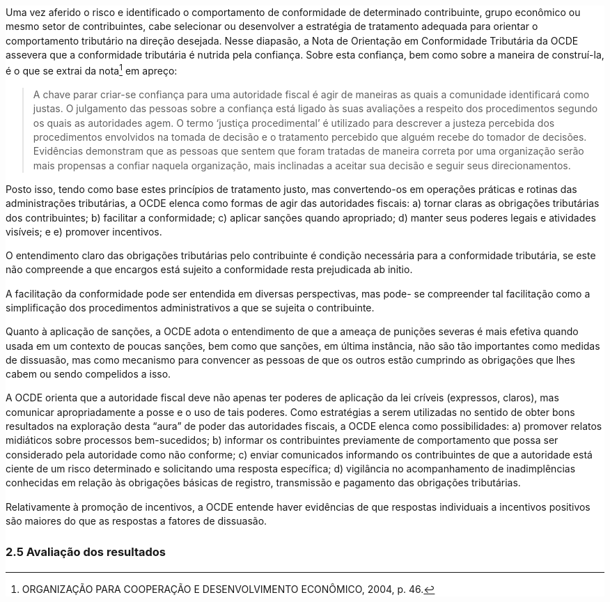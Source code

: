 Uma vez aferido o risco e identificado o comportamento de conformidade de
determinado contribuinte, grupo econômico ou mesmo setor de contribuintes, cabe selecionar ou
desenvolver a estratégia de tratamento adequada para orientar o comportamento tributário na
direção desejada. Nesse diapasão, a Nota de Orientação em Conformidade Tributária da OCDE
assevera que a conformidade tributária é nutrida pela confiança. Sobre esta confiança, bem como
sobre a maneira de construí-la, é o que se extrai da nota[^fn-nth-12] em apreço:

>A chave parar criar-se confiança para uma autoridade fiscal é agir de maneiras as
>quais a comunidade identificará como justas. O julgamento das pessoas sobre a
>confiança está ligado às suas avaliações a respeito dos procedimentos segundo os
>quais as autoridades agem. O termo ‘justiça procedimental’ é utilizado para
>descrever a justeza percebida dos procedimentos envolvidos na tomada de decisão
>e o tratamento percebido que alguém recebe do tomador de decisões. Evidências
>demonstram que as pessoas que sentem que foram tratadas de maneira correta por
>uma organização serão mais propensas a confiar naquela organização, mais
>inclinadas a aceitar sua decisão e seguir seus direcionamentos.

Posto isso, tendo como base estes princípios de tratamento justo, mas convertendo-os
em operações práticas e rotinas das administrações tributárias, a OCDE elenca como formas de agir
das autoridades fiscais: a) tornar claras as obrigações tributárias dos contribuintes; b) facilitar a
conformidade; c) aplicar sanções quando apropriado; d) manter seus poderes legais e atividades
visíveis; e e) promover incentivos.

O entendimento claro das obrigações tributárias pelo contribuinte é condição necessária
para a conformidade tributária, se este não compreende a que encargos está sujeito a conformidade
resta prejudicada ab initio.

A facilitação da conformidade pode ser entendida em diversas perspectivas, mas pode-
se compreender tal facilitação como a simplificação dos procedimentos administrativos a que se
sujeita o contribuinte.

Quanto à aplicação de sanções, a OCDE adota o entendimento de que a ameaça de
punições severas é mais efetiva quando usada em um contexto de poucas sanções, bem como que
sanções, em última instância, não são tão importantes como medidas de dissuasão, mas como
mecanismo para convencer as pessoas de que os outros estão cumprindo as obrigações que lhes
cabem ou sendo compelidos a isso.

A OCDE orienta que a autoridade fiscal deve não apenas ter poderes de aplicação da lei
críveis (expressos, claros), mas comunicar apropriadamente a posse e o uso de tais poderes. Como
estratégias a serem utilizadas no sentido de obter bons resultados na exploração desta “aura” de
poder das autoridades fiscais, a OCDE elenca como possibilidades: a) promover relatos midiáticos
sobre processos bem-sucedidos; b) informar os contribuintes previamente de comportamento que
possa ser considerado pela autoridade como não conforme; c) enviar comunicados informando os
contribuintes de que a autoridade está ciente de um risco determinado e solicitando uma resposta
específica; d) vigilância no acompanhamento de inadimplências conhecidas em relação às
obrigações básicas de registro, transmissão e pagamento das obrigações tributárias.

Relativamente à promoção de incentivos, a OCDE entende haver evidências de que
respostas individuais a incentivos positivos são maiores do que as respostas a fatores de dissuasão.

### 2.5 Avaliação dos resultados


[^footnote]: ORGANIZAÇÃO PARA COOPERAÇÃO E DESENVOLVIMENTO ECONÔMICO. Convention on the Organisation for Economic Co-operation and Development. Disponível em: <https://www.oecd.org/general/conventionontheorganisationforeconomicco-operationanddevelopment.htm>. Acesso em: 12 jul. 2019, tradução nossa.
[^fn-nth-2]: ORGANIZAÇÃO PARA COOPERAÇÃO E DESENVOLVIMENTO ECONÔMICO. Tax in a Borderless World: The Role of the OECD. Disponível em: <www.oecd.org/ctp/39854340.ppt>. Acesso em: 12 jul. 2019, tradução nossa.
[^fn-nth-3]: CASA CIVIL DA PRESIDÊNCIA DA REPÚBLICA. Relacionamento Brasil-OCDE. Disponível em: <https://www.casacivil.gov.br/brasil-ocde/brasil-na-ocde/relacionamento-brasil-ocde/relacionamento-brasil-ocde>. Acesso em: 12 jul. 2019.
[^fn-nth-4]: CASA CIVIL DA PRESIDÊNCIA DA REPÚBLICA. Carta brasileira de pedido de acessão à OCDE. Disponível em: <https://www.casacivil.gov.br/brasil-ocde/brasil-na-ocde/pedido-de-acessao/carta-brasileira-de-pedido-de-acessao-a-ocde.pdf>. Acesso em: 12 jul. 2019.
[^fn-nth-5]: BRASIL. Ministério da Economia. Portaria MF nº 214, de 28 de agosto de 2007. Diário Oficial da União, Poder Executivo, Brasília, DF, 31 ago. 2007. Seção 1, p. 13.
[^fn-nth-6]: ORGANIZAÇÃO PARA COOPERAÇÃO E DESENVOLVIMENTO ECONÔMICO. Committee on Fiscal Affairs. Disponível em: <https://oecdgroups.oecd.org/Bodies/ShowBodyView.aspx?BodyID=963>. Acesso em: 12 jul. 2019.
[^fn-nth-7]: ORGANIZAÇÃO PARA COOPERAÇÃO E DESENVOLVIMENTO ECONÔMICO. Forum on Tax Administration. Disponível em: <https://oecdgroups.oecd.org/Bodies/ShowBodyView.aspx?BodyID=5256>. Acesso em: 12 jul. 2019.
[^fn-nth-8]: ORGANIZAÇÃO PARA COOPERAÇÃO E DESENVOLVIMENTO ECONÔMICO. Compliance Risk Management: Managing and Improving Tax Compliance. 2004. Disponível em: <https://www.oecd.org/tax/administration/33818656.pdf>. Acesso em: 12 jul. 2019.
[^fn-nth-9]: BRASIL. Lei nº 10.593, de 6 de dezembro de 2002. Diário Oficial da União, Poder Executivo, Brasília, DF, 9 dez. 2002. Seção 1, p. 1-3.
[^fn-nth-10]: BRASIL. Lei nº 13.464, de 10 de julho de 2017. Diário Oficial da União, Poder Executivo, Brasília, DF, 11 jul. 2017. Seção 1, p. 1-11.
[^fn-nth-11]: ORGANIZAÇÃO PARA COOPERAÇÃO E DESENVOLVIMENTO ECONÔMICO, 2004, p. 41.
[^fn-nth-12]: ORGANIZAÇÃO PARA COOPERAÇÃO E DESENVOLVIMENTO ECONÔMICO, 2004, p. 46.
[^fn-nth-13]: BRASIL. Constituição da República Federativa do Brasil de 1988. Diário Oficial da União, Poder Executivo, Brasília, DF, 8 out. 1998. Seção 1, p. 18.
[^fn-nth-14]: SECRETARIA ESPECIAL DA RECEITA FEDERAL DO BRASIL. Grandes Contribuintes: Receita intensifica acompanhamento. Disponível em: <https://receita.economia.gov.br/noticias/ascom/2015/maio/grandes-contribuintes-receita-intensifica-acompanhamento>. Acesso em: 12 jul. 2019.
[^fn-nth-15]: BRASIL. Ministério da Economia. Portaria MF nº 227, de 3 de setembro de 1998. Diário Oficial da União, Poder Executivo, Brasília, DF, 4 set. 1998. Seção 1, p. 3.
[^fn-nth-16]: BRASIL. Ministério da Economia. Portaria MF nº 95, de 30 de abril de 2007. Diário Oficial da União, Poder Executivo, Brasília, DF, 2 mai. 2007. Seção 1, p. 1-61.
[^fn-nth-17]: BRASIL. Secretaria Especial da Receita Federal do Brasil. Portaria SRF nº 578, de 11 de junho de 2001. Diário Oficial da União, Poder Executivo, Brasília, DF, 19 jun. 2001. Seção 1, p. 13.
[^fn-nth-18]: BRASIL. Secretaria Especial da Receita Federal do Brasil. Portaria SRF nº 557, de 26 de maio de 2004. Diário Oficial da União, Poder Executivo, Brasília, DF, 27 mai. 2004. Seção 1, p. 15.
[^fn-nth-19]: BRASIL. Secretaria Especial da Receita Federal do Brasil. Portaria RFB nº 2.356, de 14 de dezembro de 2010. Diário Oficial da União, Poder Executivo, Brasília, DF, 15 dez. 2010. Seção 1, p. 60.
[^fn-nth-20]: BRASIL. Secretaria Especial da Receita Federal do Brasil. Portaria RFB nº 641, de 11 de maio de 2015. Diário Oficial da União, Poder Executivo, Brasília, DF, 12 mai. 2015. Seção 1, p. 27.
[^fn-nth-21]: BRASIL. Medida Provisória nº 2.200-2, de 24 de agosto de 2001. Diário Oficial da União, Poder Executivo, Brasília, DF, 27 ago. 2001. Seção 1, p. 1.
[^fn-nth-22]: BRASIL. Decreto nº 8.789, de 29 de junho de 2016. Diário Oficial da União, Poder Executivo, Brasília, DF, 30 mai. 2016. Seção 1, p. 1.
[^fn-nth-23]: PAULSEN, Leandro. Constituição e código tributário comentados à luz da doutrina e da jurisprudência. 18ª ed. São Paulo: Saraiva, 2017. p. 166
[^fn-nth-24]: BRASIL. Secretaria Especial da Receita Federal do Brasil. Portaria RFB nº 2.176, de 28 de dezembro de 2018. Diário Oficial da União, Poder Executivo, Brasília, DF, 31 dez. 2018. Seção 1, p. 77.
[^fn-nth-25]: BRASIL. Secretaria Especial da Receita Federal do Brasil. Portaria RFB nº 645, de 11 de maio de 2015. Boletim de Serviço, RFB, Brasília, DF, 12 mai. 2015. Seção 1, p. 2-3.
[^fn-nth-26]: BRASIL. Secretaria Especial da Receita Federal do Brasil. Norma de Execução Cosit nº 1, de 25 de junho de 2014. Boletim de Serviço, RFB, Brasília, DF, 1 jul. 2015. Seção 1, p. 7-27.
[^fn-nth-27]: BRASIL. Secretaria Especial da Receita Federal do Brasil. Instrução Normativa RFB nº 1.396, de 16 de setembro de 2013. Diário Oficial da União, Poder Executivo, Brasília, DF, 17 set. 2013. Seção 1, p. 32.
[^fn-nth-28]: BRASIL. Secretaria Especial da Receita Federal do Brasil. Instrução Normativa RFB nº 1.598, de 9 de dezembro de 2015. Diário Oficial da União, Poder Executivo, Brasília, DF, 11 dez. 2015. Seção 1, p. 33.
[^fn-nth-29]: ORTEGA, Pepita; VASSALLO, Luiz; MACEDO, Fausto. O Estado de S. Paulo, São Paulo, 17 mai. 2019. Disponível em: <https://politica.estadao.com.br/blogs/fausto-macedo/receita-mira-sonegacao-de-r-25-bi-na-exportacao-de-suco-de-laranja/>. Acesso em: 12 jul. 2019.
[^fn-nth-30]: CROQUER, Gabriel; SOUZA, Vania. R7.com, 17 mai. 2019. Disponível em: <https://noticias.r7.com/economia/receita-suspeita-de-sonegacao-de-r-25-bi-em-exportacao-de-laranja-17052019>. Acesso em: 12 jul. 2019.
[^fn-nth-35]: ORTEGA, Pepita; VASSALLO, Luiz; MACEDO, Fausto. Dinheiro Rural, 17 mai. 2019. Disponível em: <https://www.dinheirorural.com.br/receita-mira-sonegacao-de-r-25-bi-na-exportacao-de-suco-de-laranja/>. Acesso em: 12 jul. 2019.
[^fn-nth-36]: ORGANIZAÇÃO PARA COOPERAÇÃO E DESENVOLVIMENTO ECONÔMICO, 2004, p. 51.
[^fn-nth-37]: BRASIL. Secretaria Especial da Receita Federal do Brasil. Portaria RFB nº 6.446, de 27 de dezembro de 2017. Boletim de Serviço, RFB, Brasília, DF, 29 dez. 2017. Seção 1, p. 3.
[^fn-nth-38]: BRASIL. Secretaria Especial da Receita Federal do Brasil. Portaria RFB nº 2.142, de 27 de dezembro de 2018. Boletim de Serviço, RFB, Brasília, DF, 28 dez. 2018. Seção 1, p. 13.
[^fn-nth-39]: BRASIL. Secretaria Especial da Receita Federal do Brasil. Nota Comac nº 1, de 14 de janeiro de 2019. Boletim de Serviço, RFB, Brasília, DF, 15 jan. 2019. Seção 1, p. 1.
[^fn-nth-40]: Ibid.
[^fn-nth-41]: BRASIL. Secretaria Especial da Receita Federal do Brasil. Nota Comac nº 2, de 14 de janeiro de 2019. Boletim de Serviço, RFB, Brasília, DF, 15 jan. 2019. Seção 1, p. 8.
[^fn-nth-42]: BRASIL. Secretaria Especial da Receita Federal do Brasil. Nota Comac nº 6, de 1 de fevereiro de 2019. Boletim de Serviço, RFB, Brasília, DF, 4 fev. 2019. Seção 1, p. 5.
[^fn-nth-43]: BRASIL. Secretaria Especial da Receita Federal do Brasil. Nota Comac nº 4, de 14 de janeiro de 2019. Boletim de Serviço, RFB, Brasília, DF, 15 jan. 2019. Seção 1, p. 17.
[^fn-nth-44]: BRASIL. Secretaria Especial da Receita Federal do Brasil. Nota Comac nº 7, de 1 de fevereiro de 2019. Boletim de Serviço, RFB, Brasília, DF, 4 fev. 2019. Seção 1, p. 12.